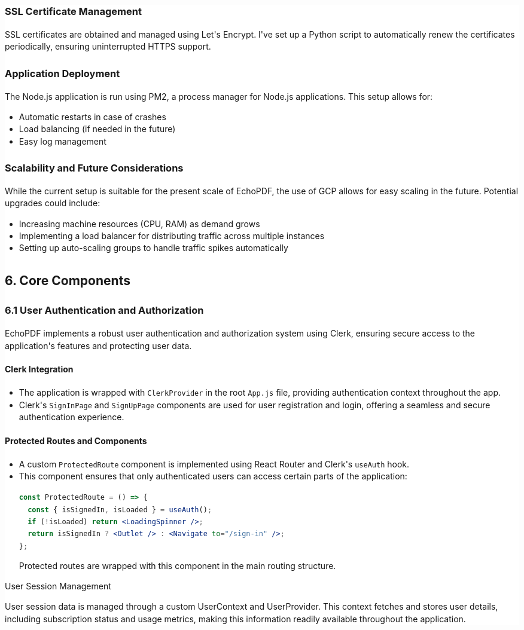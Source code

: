 ### SSL Certificate Management

SSL certificates are obtained and managed using Let's Encrypt. I've set up a Python script to automatically renew the certificates periodically, ensuring uninterrupted HTTPS support.

### Application Deployment

The Node.js application is run using PM2, a process manager for Node.js applications. This setup allows for:

- Automatic restarts in case of crashes
- Load balancing (if needed in the future)
- Easy log management

### Scalability and Future Considerations

While the current setup is suitable for the present scale of EchoPDF, the use of GCP allows for easy scaling in the future. Potential upgrades could include:

- Increasing machine resources (CPU, RAM) as demand grows
- Implementing a load balancer for distributing traffic across multiple instances
- Setting up auto-scaling groups to handle traffic spikes automatically

## 6. Core Components

### 6.1 User Authentication and Authorization

EchoPDF implements a robust user authentication and authorization system using Clerk, ensuring secure access to the application's features and protecting user data.

#### Clerk Integration

- The application is wrapped with `ClerkProvider` in the root `App.js` file, providing authentication context throughout the app.
- Clerk's `SignInPage` and `SignUpPage` components are used for user registration and login, offering a seamless and secure authentication experience.

#### Protected Routes and Components

- A custom `ProtectedRoute` component is implemented using React Router and Clerk's `useAuth` hook.
- This component ensures that only authenticated users can access certain parts of the application:
  ```jsx
  const ProtectedRoute = () => {
    const { isSignedIn, isLoaded } = useAuth();
    if (!isLoaded) return <LoadingSpinner />;
    return isSignedIn ? <Outlet /> : <Navigate to="/sign-in" />;
  };
  ```
  Protected routes are wrapped with this component in the main routing structure.

User Session Management

User session data is managed through a custom UserContext and UserProvider.
This context fetches and stores user details, including subscription status and usage metrics, making this information readily available throughout the application.
